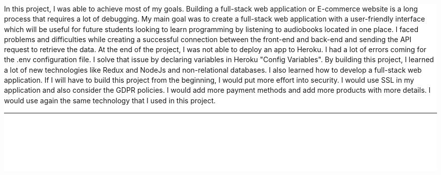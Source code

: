 In this project, I was able to achieve most of my goals. Building a full-stack web application or E-commerce website is a long process that requires a lot of debugging. My main goal was to create a full-stack web application with a user-friendly interface which will be useful for future students looking to learn programming by listening to audiobooks located in one place. I faced  problems and difficulties while creating a successful connection between the front-end and back-end and sending the API request to retrieve the data. At the end of the project, I was not able to deploy an app to Heroku. I had a lot of errors coming for the .env configuration file. I solve that issue by declaring variables in Heroku "Config Variables". By building this project, I learned a lot of new technologies like Redux and NodeJs and non-relational databases. I also learned how to develop a full-stack web application. If I will have to build this project from the beginning, I would put more effort into security. I would use SSL in my application and also consider the GDPR policies. I would add more payment methods and add more products with more details. I would use again the same technology that I used in this project.

---
<br><br><br><br><br>
